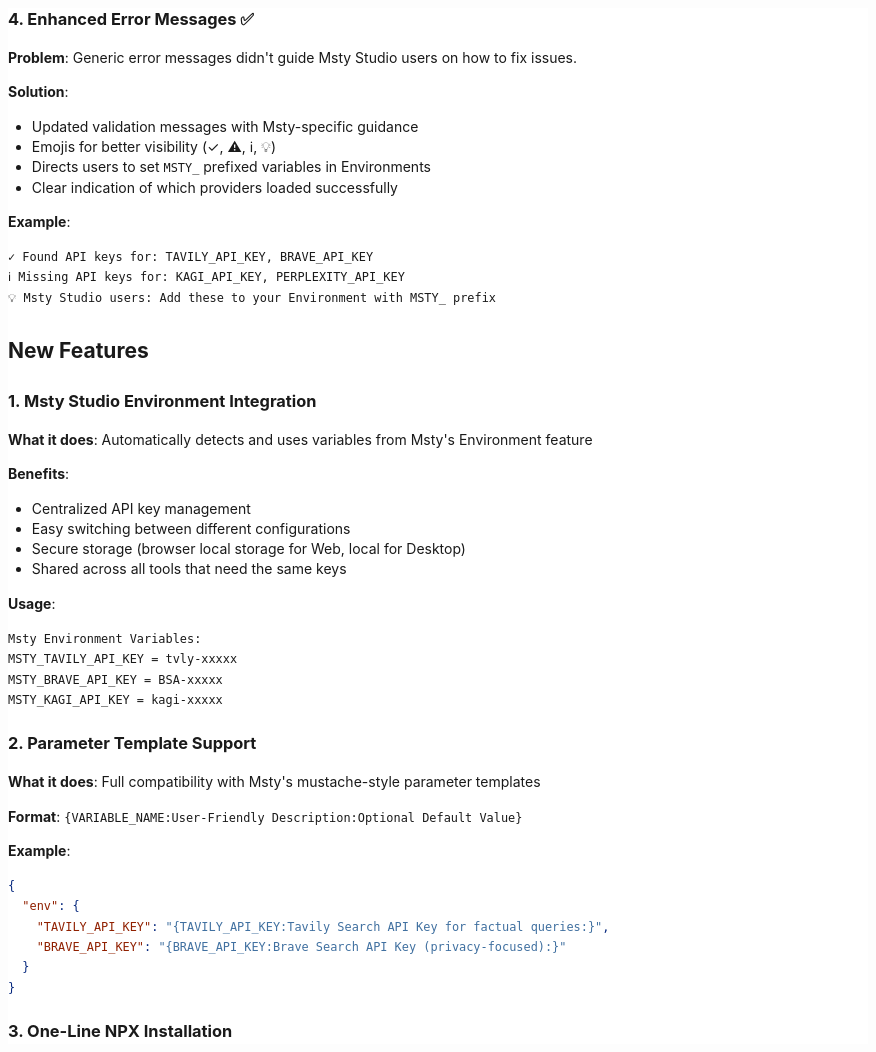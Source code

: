 ### 4. Enhanced Error Messages ✅

**Problem**: Generic error messages didn't guide Msty Studio users on how to fix issues.

**Solution**:
- Updated validation messages with Msty-specific guidance
- Emojis for better visibility (✓, ⚠, ℹ, 💡)
- Directs users to set `MSTY_` prefixed variables in Environments
- Clear indication of which providers loaded successfully

**Example**:
```
✓ Found API keys for: TAVILY_API_KEY, BRAVE_API_KEY
ℹ Missing API keys for: KAGI_API_KEY, PERPLEXITY_API_KEY
💡 Msty Studio users: Add these to your Environment with MSTY_ prefix
```

## New Features

### 1. Msty Studio Environment Integration

**What it does**: Automatically detects and uses variables from Msty's Environment feature

**Benefits**:
- Centralized API key management
- Easy switching between different configurations
- Secure storage (browser local storage for Web, local for Desktop)
- Shared across all tools that need the same keys

**Usage**:
```
Msty Environment Variables:
MSTY_TAVILY_API_KEY = tvly-xxxxx
MSTY_BRAVE_API_KEY = BSA-xxxxx
MSTY_KAGI_API_KEY = kagi-xxxxx
```

### 2. Parameter Template Support

**What it does**: Full compatibility with Msty's mustache-style parameter templates

**Format**: `{VARIABLE_NAME:User-Friendly Description:Optional Default Value}`

**Example**:
```json
{
  "env": {
    "TAVILY_API_KEY": "{TAVILY_API_KEY:Tavily Search API Key for factual queries:}",
    "BRAVE_API_KEY": "{BRAVE_API_KEY:Brave Search API Key (privacy-focused):}"
  }
}
```

### 3. One-Line NPX Installation
